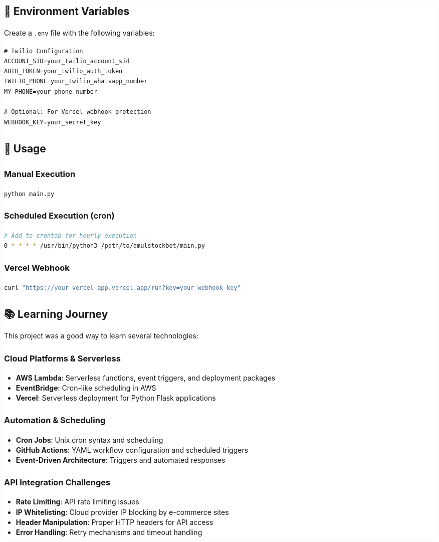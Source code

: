 ## 🔧 Environment Variables

Create a `.env` file with the following variables:

```env
# Twilio Configuration
ACCOUNT_SID=your_twilio_account_sid
AUTH_TOKEN=your_twilio_auth_token
TWILIO_PHONE=your_twilio_whatsapp_number
MY_PHONE=your_phone_number

# Optional: For Vercel webhook protection
WEBHOOK_KEY=your_secret_key
```

## 📱 Usage

### Manual Execution
```bash
python main.py
```

### Scheduled Execution (cron)
```bash
# Add to crontab for hourly execution
0 * * * * /usr/bin/python3 /path/to/amulstockbot/main.py
```

### Vercel Webhook
```bash
curl "https://your-vercel-app.vercel.app/run?key=your_webhook_key"
```

## 📚 Learning Journey

This project was a good way to learn several technologies:

### Cloud Platforms & Serverless
- **AWS Lambda**: Serverless functions, event triggers, and deployment packages
- **EventBridge**: Cron-like scheduling in AWS
- **Vercel**: Serverless deployment for Python Flask applications

### Automation & Scheduling
- **Cron Jobs**: Unix cron syntax and scheduling
- **GitHub Actions**: YAML workflow configuration and scheduled triggers
- **Event-Driven Architecture**: Triggers and automated responses

### API Integration Challenges
- **Rate Limiting**: API rate limiting issues
- **IP Whitelisting**: Cloud provider IP blocking by e-commerce sites
- **Header Manipulation**: Proper HTTP headers for API access
- **Error Handling**: Retry mechanisms and timeout handling
